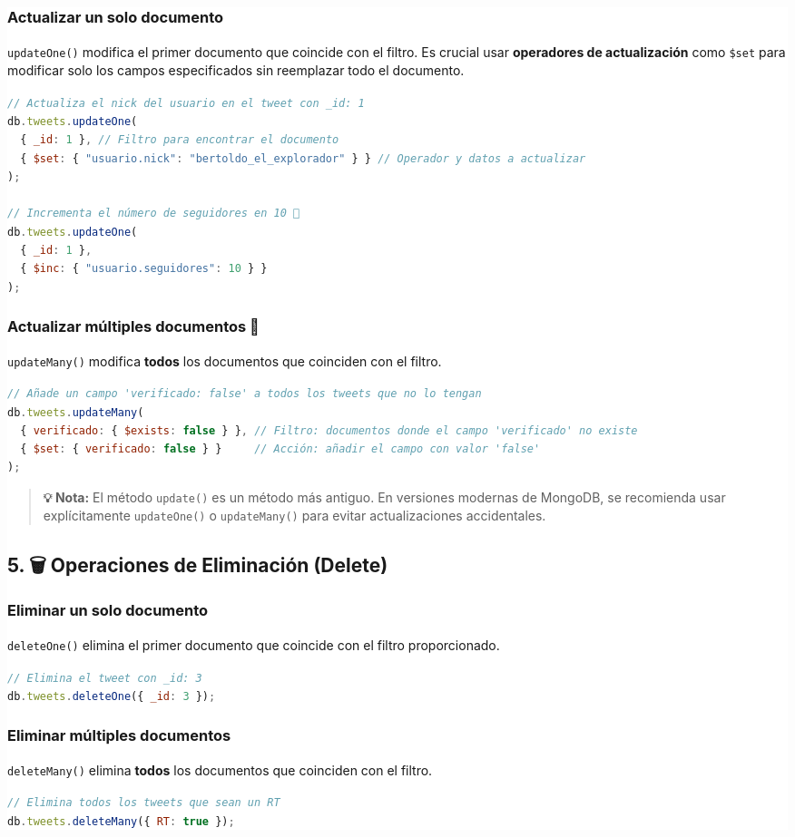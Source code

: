 ### Actualizar un solo documento

`updateOne()` modifica el primer documento que coincide con el filtro. Es crucial usar **operadores de actualización** como `$set` para modificar solo los campos especificados sin reemplazar todo el documento.

```javascript
// Actualiza el nick del usuario en el tweet con _id: 1
db.tweets.updateOne(
  { _id: 1 }, // Filtro para encontrar el documento
  { $set: { "usuario.nick": "bertoldo_el_explorador" } } // Operador y datos a actualizar
);

// Incrementa el número de seguidores en 10 🔼
db.tweets.updateOne(
  { _id: 1 },
  { $inc: { "usuario.seguidores": 10 } }
);
```

### Actualizar múltiples documentos 🔄

`updateMany()` modifica **todos** los documentos que coinciden con el filtro.

```javascript
// Añade un campo 'verificado: false' a todos los tweets que no lo tengan
db.tweets.updateMany(
  { verificado: { $exists: false } }, // Filtro: documentos donde el campo 'verificado' no existe
  { $set: { verificado: false } }     // Acción: añadir el campo con valor 'false'
);
```

> **💡 Nota:** El método `update()` es un método más antiguo. En versiones modernas de MongoDB, se recomienda usar explícitamente `updateOne()` o `updateMany()` para evitar actualizaciones accidentales.

## 5. 🗑️ Operaciones de Eliminación (Delete)

### Eliminar un solo documento

`deleteOne()` elimina el primer documento que coincide con el filtro proporcionado.

```javascript
// Elimina el tweet con _id: 3
db.tweets.deleteOne({ _id: 3 });
```

### Eliminar múltiples documentos

`deleteMany()` elimina **todos** los documentos que coinciden con el filtro.

```javascript
// Elimina todos los tweets que sean un RT
db.tweets.deleteMany({ RT: true });
```
